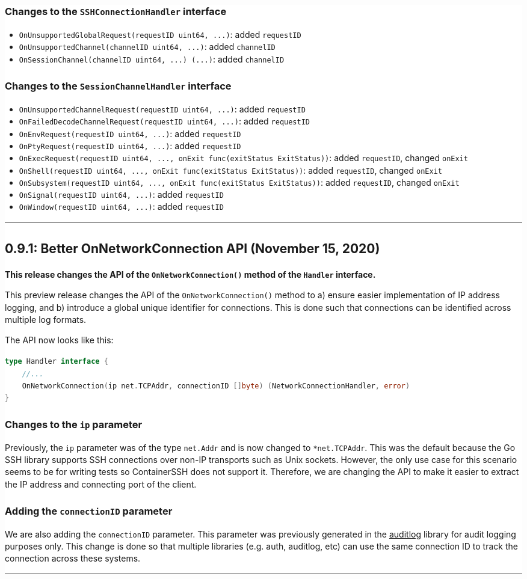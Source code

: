 ### Changes to the `SSHConnectionHandler` interface

- `OnUnsupportedGlobalRequest(requestID uint64, ...)`: added `requestID`
- `OnUnsupportedChannel(channelID uint64, ...)`: added `channelID`
- `OnSessionChannel(channelID uint64, ...) (...)`: added `channelID`

### Changes to the `SessionChannelHandler` interface

- `OnUnsupportedChannelRequest(requestID uint64, ...)`: added `requestID`
- `OnFailedDecodeChannelRequest(requestID uint64, ...)`: added `requestID`
- `OnEnvRequest(requestID uint64, ...)`: added `requestID`
- `OnPtyRequest(requestID uint64, ...)`: added `requestID`
- `OnExecRequest(requestID uint64, ..., onExit func(exitStatus ExitStatus))`: added `requestID`, changed `onExit`
- `OnShell(requestID uint64, ..., onExit func(exitStatus ExitStatus))`: added `requestID`, changed `onExit`
- `OnSubsystem(requestID uint64, ..., onExit func(exitStatus ExitStatus))`: added `requestID`, changed `onExit`
- `OnSignal(requestID uint64, ...)`: added `requestID`
- `OnWindow(requestID uint64, ...)`: added `requestID`

---

## 0.9.1: Better OnNetworkConnection API (November 15, 2020)

**This release changes the API of the `OnNetworkConnection()` method of the `Handler` interface.**

This preview release changes the API of the `OnNetworkConnection()` method to a) ensure easier implementation of IP address logging, and b) introduce a global unique identifier for connections. This is done such that connections can be identified across multiple log formats.

The API now looks like this:

```go
type Handler interface {
    //...
    OnNetworkConnection(ip net.TCPAddr, connectionID []byte) (NetworkConnectionHandler, error)
}
```

### Changes to the `ip` parameter

Previously, the `ip` parameter was of the type `net.Addr` and is now changed to `*net.TCPAddr`. This was the default because the Go SSH library supports SSH connections over non-IP transports such as Unix sockets. However, the only use case for this scenario seems to be for writing tests so ContainerSSH does not support it. Therefore, we are changing the API to make it easier to extract the IP address and connecting port of the client.

### Adding the `connectionID` parameter

We are also adding the `connectionID` parameter. This parameter was previously generated in the [auditlog](https://github.com/containerssh/auditlog) library for audit logging purposes only. This change is done so that multiple libraries (e.g. auth, auditlog, etc) can use the same connection ID to track the connection across these systems.

---